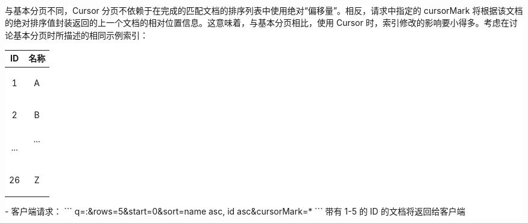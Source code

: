 与基本分页不同，Cursor 分页不依赖于在完成的匹配文档的排序列表中使用绝对“偏移量”。相反，请求中指定的 cursorMark 将根据该文档的绝对排序值封装返回的上一个文档的相对位置信息。这意味着，与基本分页相比，使用 Cursor 时，索引修改的影响要小得多。考虑在讨论基本分页时所描述的相同示例索引：
      
  
<table class="">
    <colgroup>
        <col/>
            <col/>
    </colgroup>
    <thead>
        <tr>
            <th style="text-align: center;">ID</th>
            <th style="text-align: center;">名称</th>
        </tr>
    </thead>
    <tbody>
        <tr>
            <td>
                <p style="text-align: center;">1  
            </td>
            <td>
                <p style="text-align: center;">A  
            </td>
        </tr>
        <tr>
            <td>
                <p style="text-align: center;">2  
            </td>
            <td>
                <p style="text-align: center;">B  
            </td>
        </tr>
        <tr>
            <td>
                <p style="text-align: center;">...  
            </td>
            <td style="text-align: center;">...</td>
        </tr>
        <tr>
            <td>
                <p style="text-align: center;">26  
            </td>
            <td>
                <p style="text-align: center;">Z  
            </td>
        </tr>
    </tbody>
</table>
    - 客户端请求：
```
q=:&amp;rows=5&amp;start=0&amp;sort=name asc, id asc&amp;cursorMark=*
```
        带有 1-5 的 ID 的文档将返回给客户端
              